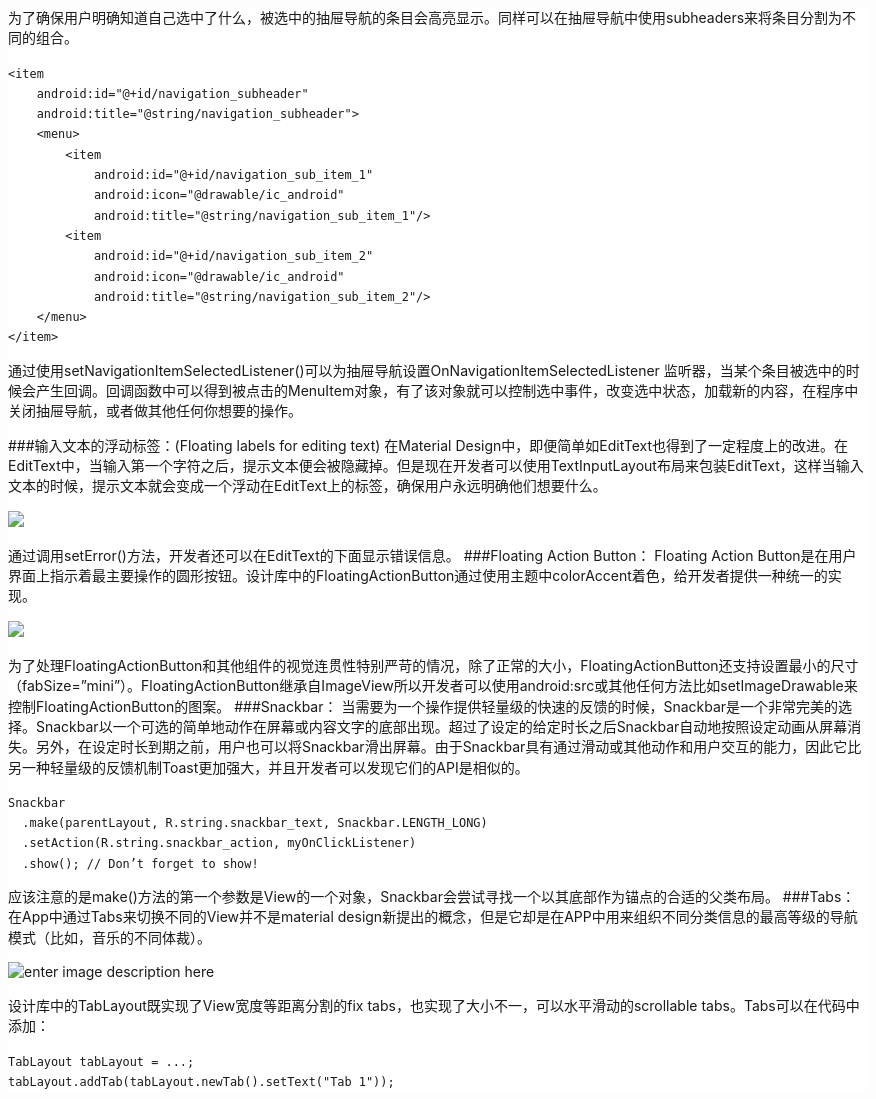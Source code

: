 为了确保用户明确知道自己选中了什么，被选中的抽屉导航的条目会高亮显示。同样可以在抽屉导航中使用subheaders来将条目分割为不同的组合。

    <item
        android:id="@+id/navigation_subheader"
        android:title="@string/navigation_subheader">
        <menu>
            <item
                android:id="@+id/navigation_sub_item_1"
                android:icon="@drawable/ic_android"
                android:title="@string/navigation_sub_item_1"/>
            <item
                android:id="@+id/navigation_sub_item_2"
                android:icon="@drawable/ic_android"
                android:title="@string/navigation_sub_item_2"/>
        </menu>
    </item>
    
通过使用setNavigationItemSelectedListener()可以为抽屉导航设置OnNavigationItemSelectedListener 监听器，当某个条目被选中的时候会产生回调。回调函数中可以得到被点击的MenuItem对象，有了该对象就可以控制选中事件，改变选中状态，加载新的内容，在程序中关闭抽屉导航，或者做其他任何你想要的操作。

###输入文本的浮动标签：(Floating labels for editing text)
在Material Design中，即便简单如EditText也得到了一定程度上的改进。在EditText中，当输入第一个字符之后，提示文本便会被隐藏掉。但是现在开发者可以使用TextInputLayout布局来包装EditText，这样当输入文本的时候，提示文本就会变成一个浮动在EditText上的标签，确保用户永远明确他们想要什么。

 ![](http://4.bp.blogspot.com/-BUKc5AwzS4A/VWihVlHr9cI/AAAAAAAABvI/rslBAoaHwzA/s320/textinputlayout.png)

通过调用setError()方法，开发者还可以在EditText的下面显示错误信息。
###Floating Action Button：
Floating Action Button是在用户界面上指示着最主要操作的圆形按钮。设计库中的FloatingActionButton通过使用主题中colorAccent着色，给开发者提供一种统一的实现。

 ![](http://2.bp.blogspot.com/-tdrgNYnQZyw/VWiOcfSRoYI/AAAAAAAABuU/6LsOxJFE4hE/s200/image03.png)

为了处理FloatingActionButton和其他组件的视觉连贯性特别严苛的情况，除了正常的大小，FloatingActionButton还支持设置最小的尺寸（fabSize=”mini”）。FloatingActionButton继承自ImageView所以开发者可以使用android:src或其他任何方法比如setImageDrawable来控制FloatingActionButton的图案。
###Snackbar：
当需要为一个操作提供轻量级的快速的反馈的时候，Snackbar是一个非常完美的选择。Snackbar以一个可选的简单地动作在屏幕或内容文字的底部出现。超过了设定的给定时长之后Snackbar自动地按照设定动画从屏幕消失。另外，在设定时长到期之前，用户也可以将Snackbar滑出屏幕。由于Snackbar具有通过滑动或其他动作和用户交互的能力，因此它比另一种轻量级的反馈机制Toast更加强大，并且开发者可以发现它们的API是相似的。

    Snackbar
      .make(parentLayout, R.string.snackbar_text, Snackbar.LENGTH_LONG)
      .setAction(R.string.snackbar_action, myOnClickListener)
      .show(); // Don’t forget to show!

应该注意的是make()方法的第一个参数是View的一个对象，Snackbar会尝试寻找一个以其底部作为锚点的合适的父类布局。
###Tabs：
在App中通过Tabs来切换不同的View并不是material design新提出的概念，但是它却是在APP中用来组织不同分类信息的最高等级的导航模式（比如，音乐的不同体裁）。
 
![enter image description here](http://1.bp.blogspot.com/-liraQhLEn60/VWihbiaXaJI/AAAAAAAABvQ/nKi1_xcx6yk/s320/tabs.png)

设计库中的TabLayout既实现了View宽度等距离分割的fix tabs，也实现了大小不一，可以水平滑动的scrollable tabs。Tabs可以在代码中添加：

    TabLayout tabLayout = ...;
    tabLayout.addTab(tabLayout.newTab().setText("Tab 1"));
